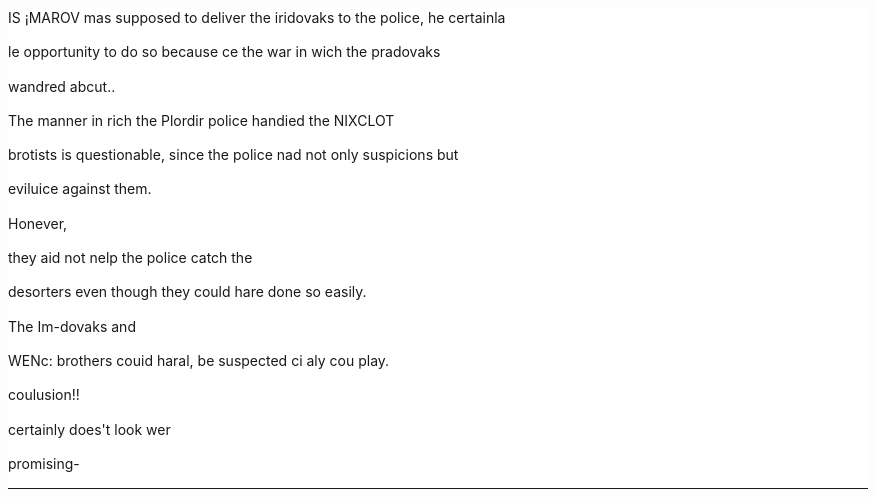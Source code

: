 IS ¡MAROV mas supposed to deliver the iridovaks to the police, he certainla

le opportunity to do so because ce the war in wich the pradovaks

wandred abcut..

The manner in rich the Plordir police handied the NIXCLOT

brotists is questionable, since the police nad not only suspicions but

eviluice against them.

Honever,

they aid not nelp the police catch the

desorters even though they could hare done so easily.

The Im-dovaks and

WENc: brothers couid haral, be suspected ci aly cou play.

coulusion!!

certainly does't look wer

promising-

---

